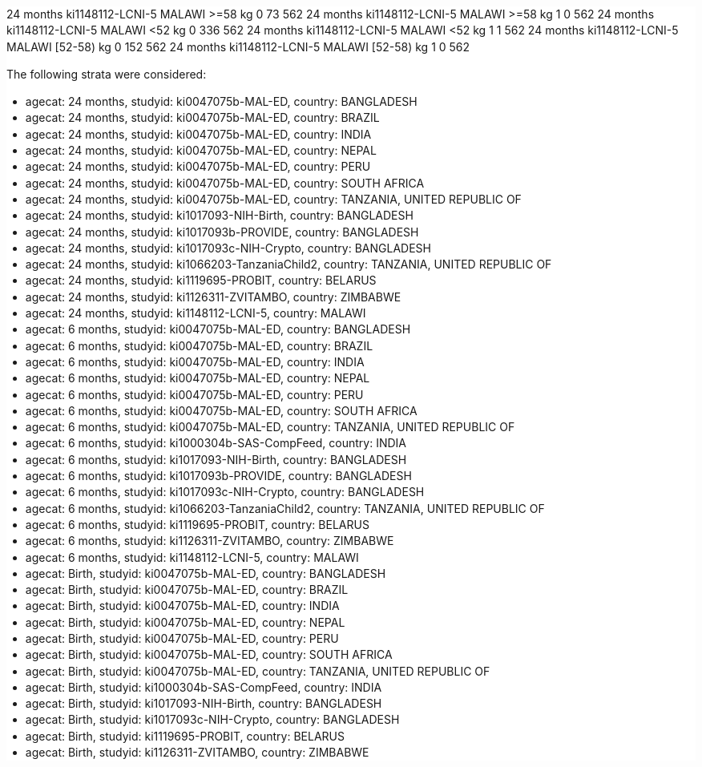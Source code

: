 24 months   ki1148112-LCNI-5           MALAWI                         >=58 kg             0       73     562
24 months   ki1148112-LCNI-5           MALAWI                         >=58 kg             1        0     562
24 months   ki1148112-LCNI-5           MALAWI                         <52 kg              0      336     562
24 months   ki1148112-LCNI-5           MALAWI                         <52 kg              1        1     562
24 months   ki1148112-LCNI-5           MALAWI                         [52-58) kg          0      152     562
24 months   ki1148112-LCNI-5           MALAWI                         [52-58) kg          1        0     562


The following strata were considered:

* agecat: 24 months, studyid: ki0047075b-MAL-ED, country: BANGLADESH
* agecat: 24 months, studyid: ki0047075b-MAL-ED, country: BRAZIL
* agecat: 24 months, studyid: ki0047075b-MAL-ED, country: INDIA
* agecat: 24 months, studyid: ki0047075b-MAL-ED, country: NEPAL
* agecat: 24 months, studyid: ki0047075b-MAL-ED, country: PERU
* agecat: 24 months, studyid: ki0047075b-MAL-ED, country: SOUTH AFRICA
* agecat: 24 months, studyid: ki0047075b-MAL-ED, country: TANZANIA, UNITED REPUBLIC OF
* agecat: 24 months, studyid: ki1017093-NIH-Birth, country: BANGLADESH
* agecat: 24 months, studyid: ki1017093b-PROVIDE, country: BANGLADESH
* agecat: 24 months, studyid: ki1017093c-NIH-Crypto, country: BANGLADESH
* agecat: 24 months, studyid: ki1066203-TanzaniaChild2, country: TANZANIA, UNITED REPUBLIC OF
* agecat: 24 months, studyid: ki1119695-PROBIT, country: BELARUS
* agecat: 24 months, studyid: ki1126311-ZVITAMBO, country: ZIMBABWE
* agecat: 24 months, studyid: ki1148112-LCNI-5, country: MALAWI
* agecat: 6 months, studyid: ki0047075b-MAL-ED, country: BANGLADESH
* agecat: 6 months, studyid: ki0047075b-MAL-ED, country: BRAZIL
* agecat: 6 months, studyid: ki0047075b-MAL-ED, country: INDIA
* agecat: 6 months, studyid: ki0047075b-MAL-ED, country: NEPAL
* agecat: 6 months, studyid: ki0047075b-MAL-ED, country: PERU
* agecat: 6 months, studyid: ki0047075b-MAL-ED, country: SOUTH AFRICA
* agecat: 6 months, studyid: ki0047075b-MAL-ED, country: TANZANIA, UNITED REPUBLIC OF
* agecat: 6 months, studyid: ki1000304b-SAS-CompFeed, country: INDIA
* agecat: 6 months, studyid: ki1017093-NIH-Birth, country: BANGLADESH
* agecat: 6 months, studyid: ki1017093b-PROVIDE, country: BANGLADESH
* agecat: 6 months, studyid: ki1017093c-NIH-Crypto, country: BANGLADESH
* agecat: 6 months, studyid: ki1066203-TanzaniaChild2, country: TANZANIA, UNITED REPUBLIC OF
* agecat: 6 months, studyid: ki1119695-PROBIT, country: BELARUS
* agecat: 6 months, studyid: ki1126311-ZVITAMBO, country: ZIMBABWE
* agecat: 6 months, studyid: ki1148112-LCNI-5, country: MALAWI
* agecat: Birth, studyid: ki0047075b-MAL-ED, country: BANGLADESH
* agecat: Birth, studyid: ki0047075b-MAL-ED, country: BRAZIL
* agecat: Birth, studyid: ki0047075b-MAL-ED, country: INDIA
* agecat: Birth, studyid: ki0047075b-MAL-ED, country: NEPAL
* agecat: Birth, studyid: ki0047075b-MAL-ED, country: PERU
* agecat: Birth, studyid: ki0047075b-MAL-ED, country: SOUTH AFRICA
* agecat: Birth, studyid: ki0047075b-MAL-ED, country: TANZANIA, UNITED REPUBLIC OF
* agecat: Birth, studyid: ki1000304b-SAS-CompFeed, country: INDIA
* agecat: Birth, studyid: ki1017093-NIH-Birth, country: BANGLADESH
* agecat: Birth, studyid: ki1017093c-NIH-Crypto, country: BANGLADESH
* agecat: Birth, studyid: ki1119695-PROBIT, country: BELARUS
* agecat: Birth, studyid: ki1126311-ZVITAMBO, country: ZIMBABWE
